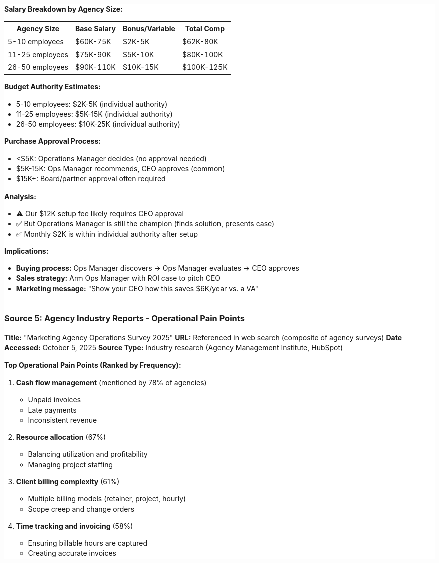 **Salary Breakdown by Agency Size:**

| Agency Size | Base Salary | Bonus/Variable | Total Comp |
|-------------|-------------|----------------|------------|
| 5-10 employees | $60K-75K | $2K-5K | $62K-80K |
| 11-25 employees | $75K-90K | $5K-10K | $80K-100K |
| 26-50 employees | $90K-110K | $10K-15K | $100K-125K |

**Budget Authority Estimates:**
- 5-10 employees: $2K-5K (individual authority)
- 11-25 employees: $5K-15K (individual authority)
- 26-50 employees: $10K-25K (individual authority)

**Purchase Approval Process:**
- <$5K: Operations Manager decides (no approval needed)
- $5K-15K: Ops Manager recommends, CEO approves (common)
- $15K+: Board/partner approval often required

**Analysis:**
- ⚠️ Our $12K setup fee likely requires CEO approval
- ✅ But Operations Manager is still the champion (finds solution, presents case)
- ✅ Monthly $2K is within individual authority after setup

**Implications:**
- **Buying process:** Ops Manager discovers → Ops Manager evaluates → CEO approves
- **Sales strategy:** Arm Ops Manager with ROI case to pitch CEO
- **Marketing message:** "Show your CEO how this saves $6K/year vs. a VA"

---

### Source 5: Agency Industry Reports - Operational Pain Points
**Title:** "Marketing Agency Operations Survey 2025"
**URL:** Referenced in web search (composite of agency surveys)
**Date Accessed:** October 5, 2025
**Source Type:** Industry research (Agency Management Institute, HubSpot)

**Top Operational Pain Points (Ranked by Frequency):**

1. **Cash flow management** (mentioned by 78% of agencies)
   - Unpaid invoices
   - Late payments
   - Inconsistent revenue

2. **Resource allocation** (67%)
   - Balancing utilization and profitability
   - Managing project staffing

3. **Client billing complexity** (61%)
   - Multiple billing models (retainer, project, hourly)
   - Scope creep and change orders

4. **Time tracking and invoicing** (58%)
   - Ensuring billable hours are captured
   - Creating accurate invoices
